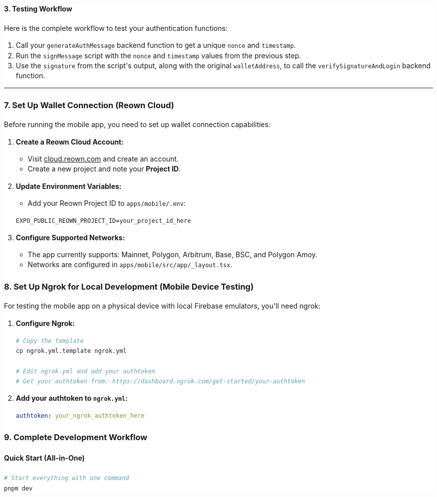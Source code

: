 #### 3. Testing Workflow

Here is the complete workflow to test your authentication functions:

1.  Call your `generateAuthMessage` backend function to get a unique `nonce` and `timestamp`.
2.  Run the `signMessage` script with the `nonce` and `timestamp` values from the previous step.
3.  Use the `signature` from the script's output, along with the original `walletAddress`, to call the `verifySignatureAndLogin` backend function.

---

### 7. Set Up Wallet Connection (Reown Cloud)

Before running the mobile app, you need to set up wallet connection capabilities:

1. **Create a Reown Cloud Account:**

   - Visit [cloud.reown.com](https://cloud.reown.com) and create an account.
   - Create a new project and note your **Project ID**.

2. **Update Environment Variables:**

   - Add your Reown Project ID to `apps/mobile/.env`:

   ```
   EXPO_PUBLIC_REOWN_PROJECT_ID=your_project_id_here
   ```

3. **Configure Supported Networks:**
   - The app currently supports: Mainnet, Polygon, Arbitrum, Base, BSC, and Polygon Amoy.
   - Networks are configured in `apps/mobile/src/app/_layout.tsx`.

### 8. Set Up Ngrok for Local Development (Mobile Device Testing)

For testing the mobile app on a physical device with local Firebase emulators, you'll need ngrok:

1. **Configure Ngrok:**

   ```bash
   # Copy the template
   cp ngrok.yml.template ngrok.yml

   # Edit ngrok.yml and add your authtoken
   # Get your authtoken from: https://dashboard.ngrok.com/get-started/your-authtoken
   ```

2. **Add your authtoken to `ngrok.yml`:**
   ```yaml
   authtoken: your_ngrok_authtoken_here
   ```

### 9. Complete Development Workflow

#### Quick Start (All-in-One)

```bash
# Start everything with one command
pnpm dev
```
